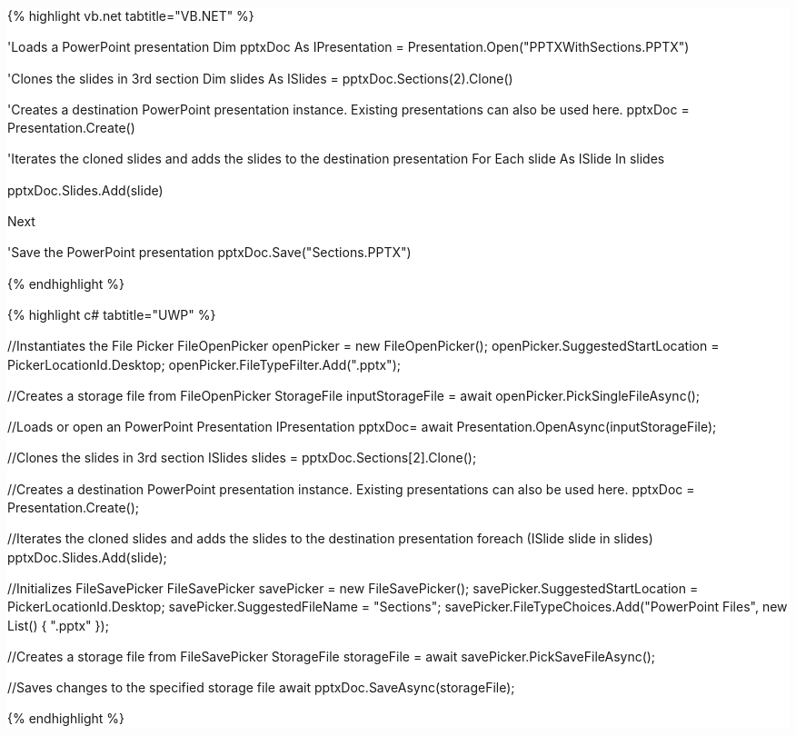 {% highlight vb.net tabtitle="VB.NET" %}

'Loads a PowerPoint presentation
Dim pptxDoc As IPresentation = Presentation.Open("PPTXWithSections.PPTX")

'Clones the slides in 3rd section
Dim slides As ISlides = pptxDoc.Sections(2).Clone()

'Creates a destination PowerPoint presentation instance. Existing presentations can also be used here.
pptxDoc = Presentation.Create()

'Iterates the cloned slides and adds the slides to the destination presentation
For Each slide As ISlide In slides

pptxDoc.Slides.Add(slide)

Next

'Save the PowerPoint presentation
pptxDoc.Save("Sections.PPTX")

{% endhighlight %}

{% highlight c# tabtitle="UWP" %}

//Instantiates the File Picker
FileOpenPicker openPicker = new FileOpenPicker();
openPicker.SuggestedStartLocation = PickerLocationId.Desktop;
openPicker.FileTypeFilter.Add(".pptx");

//Creates a storage file from FileOpenPicker
StorageFile inputStorageFile = await openPicker.PickSingleFileAsync();

//Loads or open an PowerPoint Presentation
IPresentation pptxDoc= await Presentation.OpenAsync(inputStorageFile);

//Clones the slides in 3rd section
ISlides slides = pptxDoc.Sections[2].Clone();

//Creates a destination PowerPoint presentation instance. Existing presentations can also be used here.
pptxDoc = Presentation.Create();

//Iterates the cloned slides and adds the slides to the destination presentation
foreach (ISlide slide in slides)
   pptxDoc.Slides.Add(slide);

//Initializes FileSavePicker
FileSavePicker savePicker = new FileSavePicker();
savePicker.SuggestedStartLocation = PickerLocationId.Desktop;
savePicker.SuggestedFileName = "Sections";
savePicker.FileTypeChoices.Add("PowerPoint Files", new List<string>() { ".pptx" });

//Creates a storage file from FileSavePicker
StorageFile storageFile = await savePicker.PickSaveFileAsync();

//Saves changes to the specified storage file
await pptxDoc.SaveAsync(storageFile);

{% endhighlight %}
